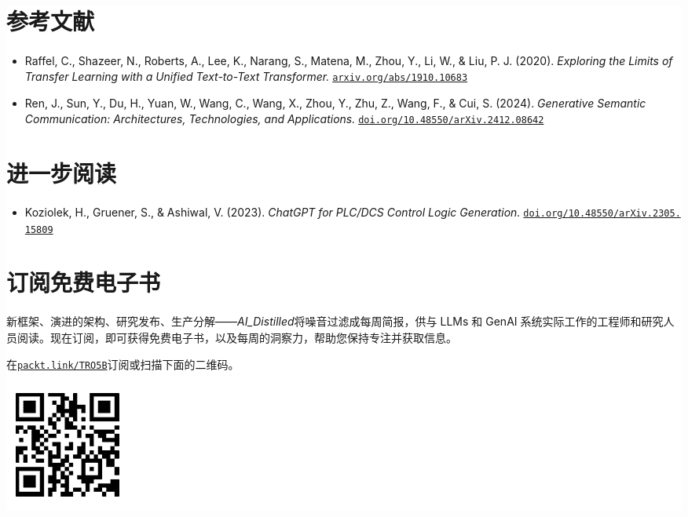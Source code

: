 # 参考文献

+   Raffel, C., Shazeer, N., Roberts, A., Lee, K., Narang, S., Matena, M., Zhou, Y., Li, W., & Liu, P. J. (2020). *Exploring the Limits of Transfer Learning with a Unified Text-to-Text Transformer.* [`arxiv.org/abs/1910.10683`](https://arxiv.org/abs/1910.10683)

+   Ren, J., Sun, Y., Du, H., Yuan, W., Wang, C., Wang, X., Zhou, Y., Zhu, Z., Wang, F., & Cui, S. (2024). *Generative Semantic Communication: Architectures, Technologies, and Applications.* [`doi.org/10.48550/arXiv.2412.08642`](https://doi.org/10.48550/arXiv.2412.08642 )

# 进一步阅读

+   Koziolek, H., Gruener, S., & Ashiwal, V. (2023). *ChatGPT for PLC/DCS Control Logic Generation.* [`doi.org/10.48550/arXiv.2305.15809`](https://doi.org/10.48550/arXiv.2305.15809)

# 订阅免费电子书

新框架、演进的架构、研究发布、生产分解——*AI_Distilled*将噪音过滤成每周简报，供与 LLMs 和 GenAI 系统实际工作的工程师和研究人员阅读。现在订阅，即可获得免费电子书，以及每周的洞察力，帮助您保持专注并获取信息。

在[`packt.link/TRO5B`](https://packt.link/TRO5B)订阅或扫描下面的二维码。

![Newsletter_QR_Code](img/Newsletter_QR_Code.png)
